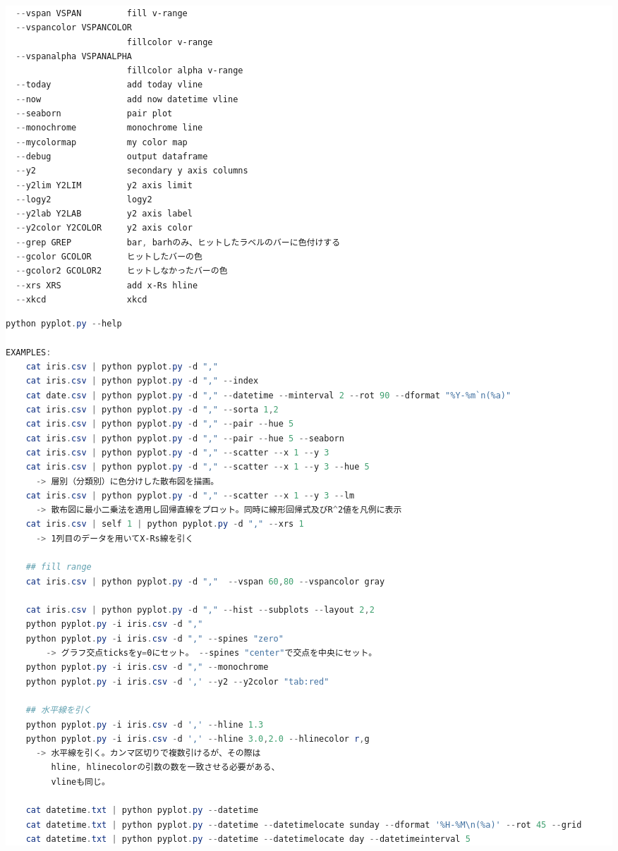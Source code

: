 ```powershell
  --vspan VSPAN         fill v-range
  --vspancolor VSPANCOLOR
                        fillcolor v-range
  --vspanalpha VSPANALPHA
                        fillcolor alpha v-range
  --today               add today vline
  --now                 add now datetime vline
  --seaborn             pair plot
  --monochrome          monochrome line
  --mycolormap          my color map
  --debug               output dataframe
  --y2                  secondary y axis columns
  --y2lim Y2LIM         y2 axis limit
  --logy2               logy2
  --y2lab Y2LAB         y2 axis label
  --y2color Y2COLOR     y2 axis color
  --grep GREP           bar, barhのみ、ヒットしたラベルのバーに色付けする
  --gcolor GCOLOR       ヒットしたバーの色
  --gcolor2 GCOLOR2     ヒットしなかったバーの色
  --xrs XRS             add x-Rs hline
  --xkcd                xkcd
```

```powershell
python pyplot.py --help

EXAMPLES:
    cat iris.csv | python pyplot.py -d ","
    cat iris.csv | python pyplot.py -d "," --index
    cat date.csv | python pyplot.py -d "," --datetime --minterval 2 --rot 90 --dformat "%Y-%m`n(%a)"
    cat iris.csv | python pyplot.py -d "," --sorta 1,2
    cat iris.csv | python pyplot.py -d "," --pair --hue 5
    cat iris.csv | python pyplot.py -d "," --pair --hue 5 --seaborn
    cat iris.csv | python pyplot.py -d "," --scatter --x 1 --y 3
    cat iris.csv | python pyplot.py -d "," --scatter --x 1 --y 3 --hue 5
      -> 層別（分類別）に色分けした散布図を描画。
    cat iris.csv | python pyplot.py -d "," --scatter --x 1 --y 3 --lm
      -> 散布図に最小二乗法を適用し回帰直線をプロット。同時に線形回帰式及びR^2値を凡例に表示
    cat iris.csv | self 1 | python pyplot.py -d "," --xrs 1
      -> 1列目のデータを用いてX-Rs線を引く

    ## fill range
    cat iris.csv | python pyplot.py -d ","  --vspan 60,80 --vspancolor gray

    cat iris.csv | python pyplot.py -d "," --hist --subplots --layout 2,2
    python pyplot.py -i iris.csv -d ","
    python pyplot.py -i iris.csv -d "," --spines "zero"
        -> グラフ交点ticksをy=0にセット。 --spines "center"で交点を中央にセット。
    python pyplot.py -i iris.csv -d "," --monochrome
    python pyplot.py -i iris.csv -d ',' --y2 --y2color "tab:red"

    ## 水平線を引く
    python pyplot.py -i iris.csv -d ',' --hline 1.3
    python pyplot.py -i iris.csv -d ',' --hline 3.0,2.0 --hlinecolor r,g
      -> 水平線を引く。カンマ区切りで複数引けるが、その際は
         hline, hlinecolorの引数の数を一致させる必要がある、
         vlineも同じ。

    cat datetime.txt | python pyplot.py --datetime
    cat datetime.txt | python pyplot.py --datetime --datetimelocate sunday --dformat '%H-%M\n(%a)' --rot 45 --grid
    cat datetime.txt | python pyplot.py --datetime --datetimelocate day --datetimeinterval 5

```